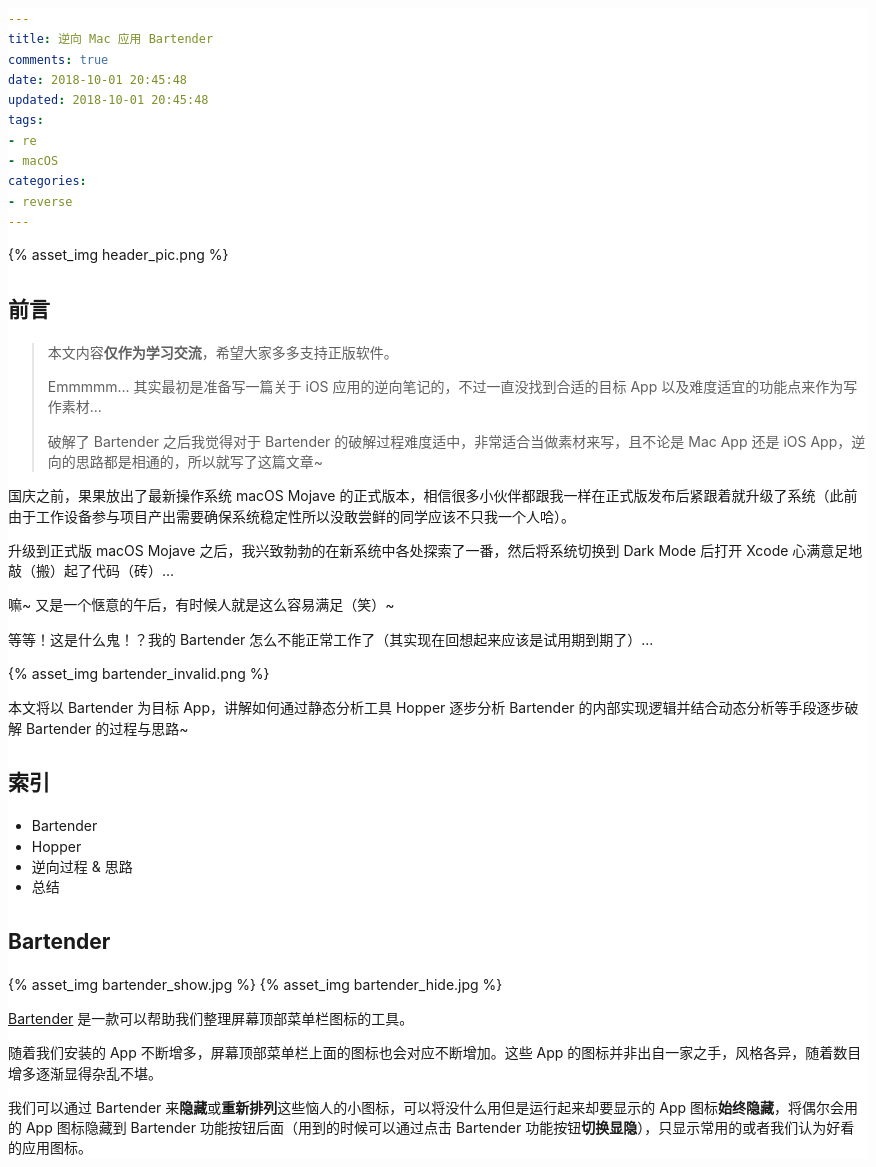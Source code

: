 ```yaml
---
title: 逆向 Mac 应用 Bartender
comments: true
date: 2018-10-01 20:45:48
updated: 2018-10-01 20:45:48
tags:
- re
- macOS
categories:
- reverse
---
```


{% asset_img header_pic.png %}

## 前言

> 本文内容**仅作为学习交流**，希望大家多多支持正版软件。
>
> Emmmmm... 其实最初是准备写一篇关于 iOS 应用的逆向笔记的，不过一直没找到合适的目标 App 以及难度适宜的功能点来作为写作素材... 
> 
> 破解了 Bartender 之后我觉得对于 Bartender 的破解过程难度适中，非常适合当做素材来写，且不论是 Mac App 还是 iOS App，逆向的思路都是相通的，所以就写了这篇文章~

国庆之前，果果放出了最新操作系统 macOS Mojave 的正式版本，相信很多小伙伴都跟我一样在正式版发布后紧跟着就升级了系统（此前由于工作设备参与项目产出需要确保系统稳定性所以没敢尝鲜的同学应该不只我一个人哈）。

升级到正式版 macOS Mojave 之后，我兴致勃勃的在新系统中各处探索了一番，然后将系统切换到 Dark Mode 后打开 Xcode 心满意足地敲（搬）起了代码（砖）... 

嘛~ 又是一个惬意的午后，有时候人就是这么容易满足（笑）~ 

等等！这是什么鬼！？我的 Bartender 怎么不能正常工作了（其实现在回想起来应该是试用期到期了）...

{% asset_img bartender_invalid.png %}

本文将以 Bartender 为目标 App，讲解如何通过静态分析工具 Hopper 逐步分析 Bartender 的内部实现逻辑并结合动态分析等手段逐步破解 Bartender 的过程与思路~

## 索引

- Bartender
- Hopper
- 逆向过程 & 思路
- 总结

## Bartender

{% asset_img bartender_show.jpg %}
{% asset_img bartender_hide.jpg %}

[Bartender](https://www.macbartender.com/) 是一款可以帮助我们整理屏幕顶部菜单栏图标的工具。

随着我们安装的 App 不断增多，屏幕顶部菜单栏上面的图标也会对应不断增加。这些 App 的图标并非出自一家之手，风格各异，随着数目增多逐渐显得杂乱不堪。

我们可以通过 Bartender 来**隐藏**或**重新排列**这些恼人的小图标，可以将没什么用但是运行起来却要显示的 App 图标**始终隐藏**，将偶尔会用的 App 图标隐藏到 Bartender 功能按钮后面（用到的时候可以通过点击 Bartender 功能按钮**切换显隐**），只显示常用的或者我们认为好看的应用图标。
